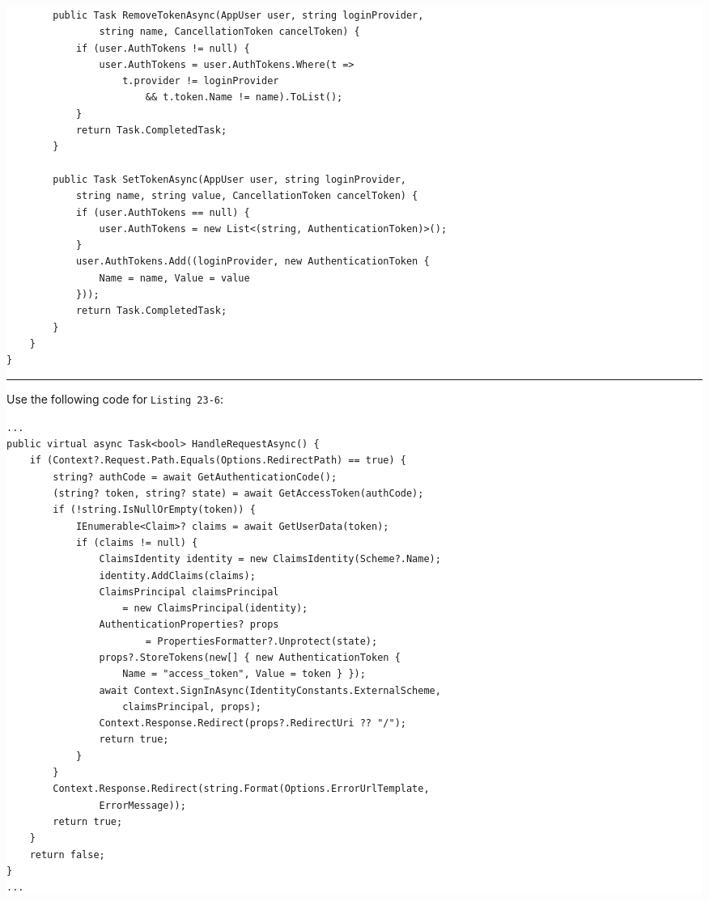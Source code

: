             public Task RemoveTokenAsync(AppUser user, string loginProvider,
                    string name, CancellationToken cancelToken) {
                if (user.AuthTokens != null) {
                    user.AuthTokens = user.AuthTokens.Where(t =>
                        t.provider != loginProvider
                            && t.token.Name != name).ToList();
                }
                return Task.CompletedTask;
            }

            public Task SetTokenAsync(AppUser user, string loginProvider,
                string name, string value, CancellationToken cancelToken) {
                if (user.AuthTokens == null) {
                    user.AuthTokens = new List<(string, AuthenticationToken)>();
                }
                user.AuthTokens.Add((loginProvider, new AuthenticationToken {
                    Name = name, Value = value
                }));
                return Task.CompletedTask;
            }
        }
    }

***

Use the following code for `Listing 23-6`:

    ...
    public virtual async Task<bool> HandleRequestAsync() {
        if (Context?.Request.Path.Equals(Options.RedirectPath) == true) {
            string? authCode = await GetAuthenticationCode();
            (string? token, string? state) = await GetAccessToken(authCode);
            if (!string.IsNullOrEmpty(token)) {
                IEnumerable<Claim>? claims = await GetUserData(token);
                if (claims != null) {
                    ClaimsIdentity identity = new ClaimsIdentity(Scheme?.Name);
                    identity.AddClaims(claims);
                    ClaimsPrincipal claimsPrincipal
                        = new ClaimsPrincipal(identity);
                    AuthenticationProperties? props
                            = PropertiesFormatter?.Unprotect(state);
                    props?.StoreTokens(new[] { new AuthenticationToken {
                        Name = "access_token", Value = token } });
                    await Context.SignInAsync(IdentityConstants.ExternalScheme,
                        claimsPrincipal, props);
                    Context.Response.Redirect(props?.RedirectUri ?? "/");
                    return true;
                }
            }
            Context.Response.Redirect(string.Format(Options.ErrorUrlTemplate,
                    ErrorMessage));
            return true;
        }
        return false;
    }
    ...
